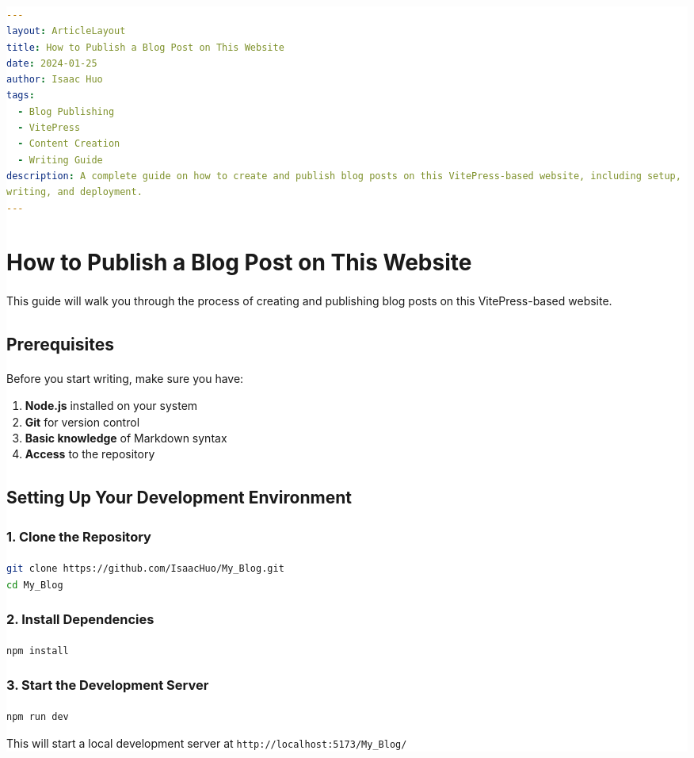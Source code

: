 ```yaml
---
layout: ArticleLayout
title: How to Publish a Blog Post on This Website
date: 2024-01-25
author: Isaac Huo
tags:
  - Blog Publishing
  - VitePress
  - Content Creation
  - Writing Guide
description: A complete guide on how to create and publish blog posts on this VitePress-based website, including setup, writing, and deployment.
---
```


# How to Publish a Blog Post on This Website

This guide will walk you through the process of creating and publishing blog posts on this VitePress-based website.

## Prerequisites

Before you start writing, make sure you have:

1. **Node.js** installed on your system
2. **Git** for version control
3. **Basic knowledge** of Markdown syntax
4. **Access** to the repository

## Setting Up Your Development Environment

### 1. Clone the Repository

```bash
git clone https://github.com/IsaacHuo/My_Blog.git
cd My_Blog
```

### 2. Install Dependencies

```bash
npm install
```

### 3. Start the Development Server

```bash
npm run dev
```

This will start a local development server at `http://localhost:5173/My_Blog/`
